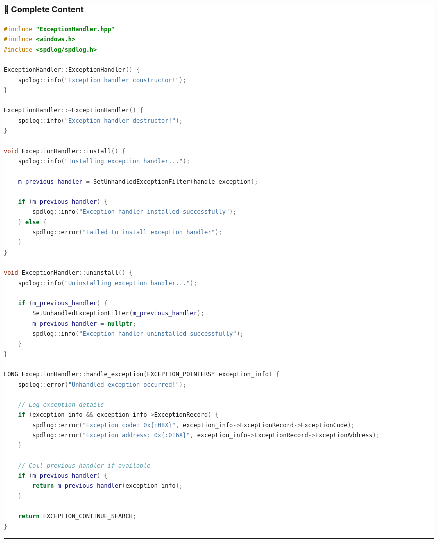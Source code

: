 ### 📄 Complete Content
```cpp
#include "ExceptionHandler.hpp"
#include <windows.h>
#include <spdlog/spdlog.h>

ExceptionHandler::ExceptionHandler() {
    spdlog::info("Exception handler constructor!");
}

ExceptionHandler::~ExceptionHandler() {
    spdlog::info("Exception handler destructor!");
}

void ExceptionHandler::install() {
    spdlog::info("Installing exception handler...");
    
    m_previous_handler = SetUnhandledExceptionFilter(handle_exception);
    
    if (m_previous_handler) {
        spdlog::info("Exception handler installed successfully");
    } else {
        spdlog::error("Failed to install exception handler");
    }
}

void ExceptionHandler::uninstall() {
    spdlog::info("Uninstalling exception handler...");
    
    if (m_previous_handler) {
        SetUnhandledExceptionFilter(m_previous_handler);
        m_previous_handler = nullptr;
        spdlog::info("Exception handler uninstalled successfully");
    }
}

LONG ExceptionHandler::handle_exception(EXCEPTION_POINTERS* exception_info) {
    spdlog::error("Unhandled exception occurred!");
    
    // Log exception details
    if (exception_info && exception_info->ExceptionRecord) {
        spdlog::error("Exception code: 0x{:08X}", exception_info->ExceptionRecord->ExceptionCode);
        spdlog::error("Exception address: 0x{:016X}", exception_info->ExceptionRecord->ExceptionAddress);
    }
    
    // Call previous handler if available
    if (m_previous_handler) {
        return m_previous_handler(exception_info);
    }
    
    return EXCEPTION_CONTINUE_SEARCH;
}
```

---